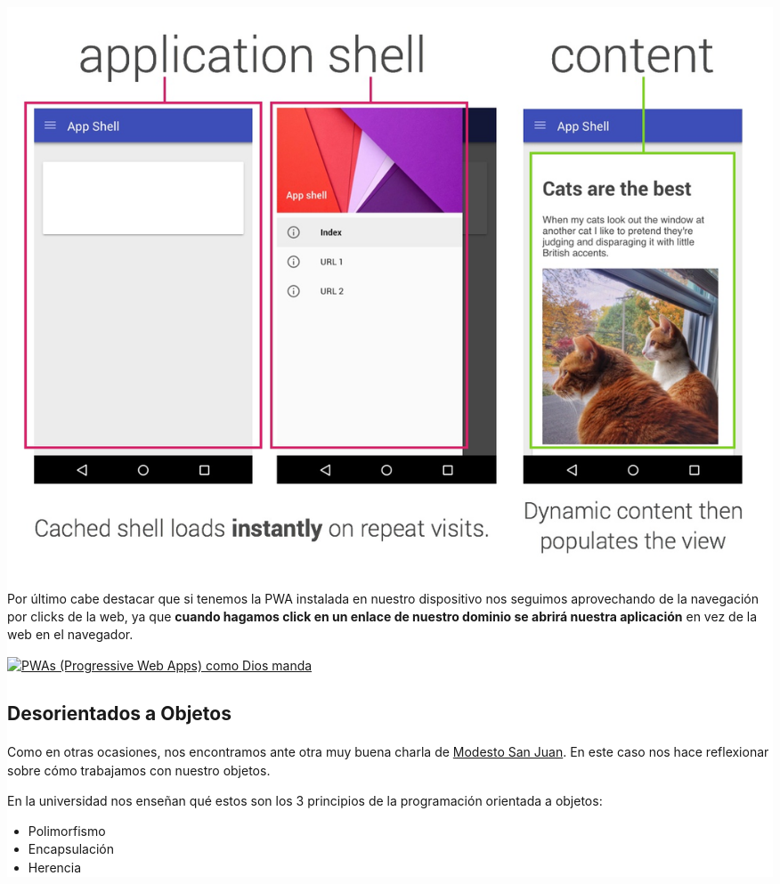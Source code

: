 ![App Shell](images/appshell.jpg)

Por último cabe destacar que si tenemos la PWA instalada en nuestro dispositivo nos seguimos aprovechando de la navegación por clicks de la web, ya que **cuando hagamos click en un enlace de nuestro dominio se abrirá nuestra aplicación** en vez de la web en el navegador.

[![PWAs (Progressive Web Apps) como Dios manda](https://img.youtube.com/vi/hdZI6acDZ-E/0.jpg)](https://www.youtube.com/watch?v=hdZI6acDZ-E)

## Desorientados a Objetos

Como en otras ocasiones, nos encontramos ante otra muy buena charla de [Modesto San Juan](https://twitter.com/msanjuan). En este caso nos hace reflexionar sobre cómo trabajamos con nuestro objetos.

En la universidad nos enseñan qué estos son los 3 principios de la programación orientada a objetos:

* Polimorfismo
* Encapsulación
* Herencia
